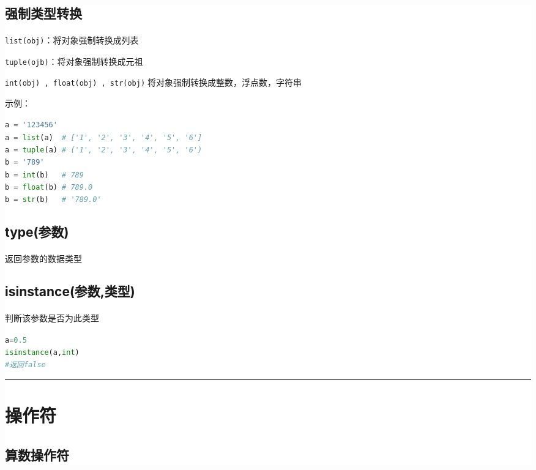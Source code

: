 



## 强制类型转换

`list(obj)`：将对象强制转换成列表

`tuple(ojb)`：将对象强制转换成元祖

`int(obj) , float(obj) , str(obj)` 将对象强制转换成整数，浮点数，字符串

示例：

```python
a = '123456'
a = list(a)  # ['1', '2', '3', '4', '5', '6']
a = tuple(a) # ('1', '2', '3', '4', '5', '6')
b = '789'
b = int(b)	 # 789
b = float(b) # 789.0
b = str(b)   # '789.0'
```





## type(参数)

返回参数的数据类型





## isinstance(参数,类型)

判断该参数是否为此类型

```python
a=0.5
isinstance(a,int)
#返回false
```









---



# 操作符

## 算数操作符
